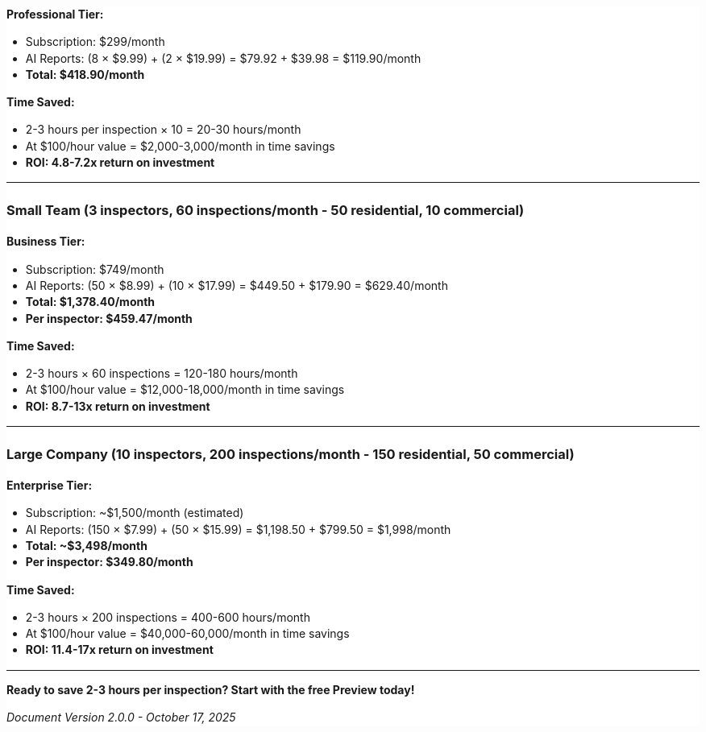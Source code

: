 **Professional Tier:**
- Subscription: $299/month
- AI Reports: (8 × $9.99) + (2 × $19.99) = $79.92 + $39.98 = $119.90/month
- **Total: $418.90/month**

**Time Saved:**
- 2-3 hours per inspection × 10 = 20-30 hours/month
- At $100/hour value = $2,000-3,000/month in time savings
- **ROI: 4.8-7.2x return on investment**

---

### Small Team (3 inspectors, 60 inspections/month - 50 residential, 10 commercial)

**Business Tier:**
- Subscription: $749/month
- AI Reports: (50 × $8.99) + (10 × $17.99) = $449.50 + $179.90 = $629.40/month
- **Total: $1,378.40/month**
- **Per inspector: $459.47/month**

**Time Saved:**
- 2-3 hours × 60 inspections = 120-180 hours/month
- At $100/hour value = $12,000-18,000/month in time savings
- **ROI: 8.7-13x return on investment**

---

### Large Company (10 inspectors, 200 inspections/month - 150 residential, 50 commercial)

**Enterprise Tier:**
- Subscription: ~$1,500/month (estimated)
- AI Reports: (150 × $7.99) + (50 × $15.99) = $1,198.50 + $799.50 = $1,998/month
- **Total: ~$3,498/month**
- **Per inspector: $349.80/month**

**Time Saved:**
- 2-3 hours × 200 inspections = 400-600 hours/month
- At $100/hour value = $40,000-60,000/month in time savings
- **ROI: 11.4-17x return on investment**

---

**Ready to save 2-3 hours per inspection? Start with the free Preview today!**

*Document Version 2.0.0 - October 17, 2025*
